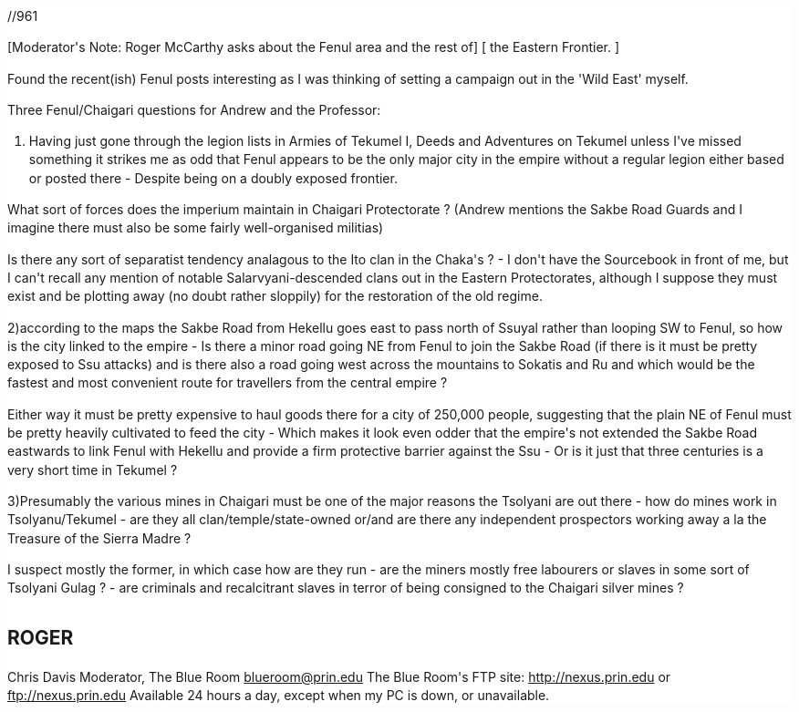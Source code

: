 //961

[Moderator's Note:  Roger McCarthy asks about the Fenul area and the rest of]
[                   the Eastern Frontier.                                   ]

Found the recent(ish) Fenul posts interesting as I was thinking of
setting a campaign out in the 'Wild East' myself. 

Three Fenul/Chaigari questions for Andrew and the Professor:

1) Having just gone through the legion lists in Armies of Tekumel I,
Deeds and Adventures on Tekumel unless I've missed something it
strikes me as odd that Fenul appears to be the only major city in the
empire without a regular legion either based or posted there - Despite
being on a doubly exposed frontier. 

What sort of forces does the imperium maintain in Chaigari
Protectorate ? (Andrew mentions the Sakbe Road Guards and I imagine
there must also be some fairly well-organised militias) 

Is there any sort of separatist tendency analagous to the Ito clan in
the Chaka's ? - I don't have the Sourcebook in front of me, but I
can't recall any mention of notable Salarvyani-descended clans out in
the Eastern Protectorates, although I suppose they must exist and be
plotting away (no doubt rather sloppily) for the restoration of the
old regime.       

2)according to the maps the Sakbe Road from Hekellu goes east to pass
north of Ssuyal rather than looping SW to Fenul, so how is the city
linked to the empire - Is there a minor road going NE from Fenul to
join the Sakbe Road (if there is it must be pretty exposed to Ssu
attacks) and is there also a road going west across the mountains to
Sokatis and Ru and which would be the fastest and most convenient
route for travellers from the central empire ? 

Either way it must be pretty expensive to haul goods there for a city
of 250,000 people, suggesting that the plain NE of Fenul must be
pretty heavily cultivated to feed the city - Which makes it look even
odder that the empire's not extended the Sakbe Road eastwards to link
Fenul with Hekellu and provide a firm protective barrier against the
Ssu - Or is it just that three centuries is a very short time in
Tekumel ? 
  
3)Presumably the various mines in Chaigari must be one of the major
reasons the Tsolyani are out there - how do mines work in
Tsolyanu/Tekumel - are they all clan/temple/state-owned or/and are
there any independent prospectors working away a la the Treasure of
the Sierra Madre ? 

I suspect mostly the former, in which case how are they run - are the
miners mostly free labourers or slaves in some sort of Tsolyani Gulag
? - are criminals and recalcitrant slaves in terror of being consigned
to the Chaigari silver mines ?   

ROGER
-----
Chris Davis      Moderator, The Blue Room        blueroom@prin.edu
The Blue Room's FTP site:  http://nexus.prin.edu or  ftp://nexus.prin.edu
Available 24 hours a day, except when my PC is down, or unavailable.
